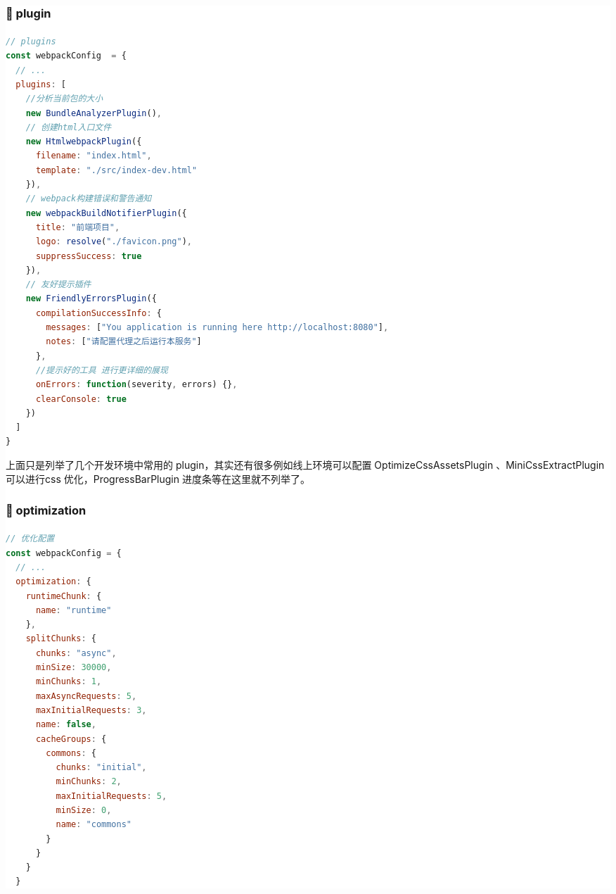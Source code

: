 ### 🎄 plugin

```js
// plugins
const webpackConfig  = {
  // ...
  plugins: [
    //分析当前包的大小
    new BundleAnalyzerPlugin(),
    // 创建html入口文件
    new HtmlwebpackPlugin({
      filename: "index.html",
      template: "./src/index-dev.html"
    }),
    // webpack构建错误和警告通知
    new webpackBuildNotifierPlugin({
      title: "前端项目",
      logo: resolve("./favicon.png"),
      suppressSuccess: true
    }),
    // 友好提示插件
    new FriendlyErrorsPlugin({
      compilationSuccessInfo: {
        messages: ["You application is running here http://localhost:8080"],
        notes: ["请配置代理之后运行本服务"]
      },
      //提示好的工具 进行更详细的展现
      onErrors: function(severity, errors) {},
      clearConsole: true
    })
  ]
}
```
上面只是列举了几个开发环境中常用的 plugin，其实还有很多例如线上环境可以配置 OptimizeCssAssetsPlugin 、MiniCssExtractPlugin可以进行css 优化，ProgressBarPlugin 进度条等在这里就不列举了。

### 🎄 optimization

```js
// 优化配置
const webpackConfig = {
  // ...
  optimization: {
    runtimeChunk: {
      name: "runtime"
    },
    splitChunks: {
      chunks: "async",
      minSize: 30000,
      minChunks: 1,
      maxAsyncRequests: 5,
      maxInitialRequests: 3,
      name: false,
      cacheGroups: {
        commons: {
          chunks: "initial",
          minChunks: 2,
          maxInitialRequests: 5,
          minSize: 0,
          name: "commons"
        }
      }
    }
  }
```